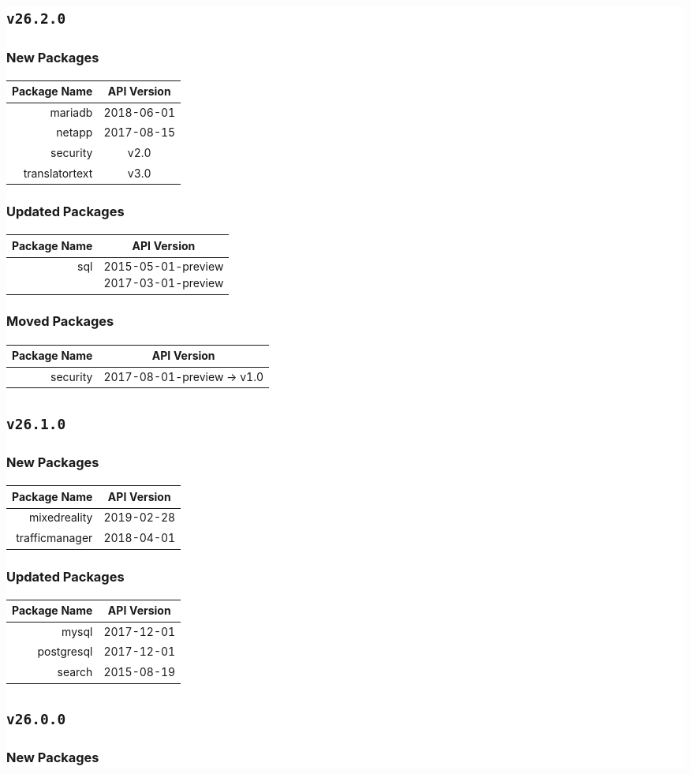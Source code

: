 ## `v26.2.0`

### New Packages

| Package Name | API Version |
| -----------: | :---------: |
| mariadb | 2018-06-01 |
| netapp | 2017-08-15 |
| security | v2.0 |
| translatortext | v3.0 |

### Updated Packages

| Package Name | API Version |
| -----------: | :---------: |
| sql | 2015-05-01-preview<br/>2017-03-01-preview |

### Moved Packages

| Package Name | API Version |
| -----------: | :---------: |
| security | 2017-08-01-preview -> v1.0 |

## `v26.1.0`

### New Packages

| Package Name | API Version |
| -----------: | :---------: |
| mixedreality | 2019-02-28 |
| trafficmanager | 2018-04-01 |

### Updated Packages

| Package Name | API Version |
| -----------: | :---------: |
| mysql | 2017-12-01 |
| postgresql | 2017-12-01 |
| search | 2015-08-19 |

## `v26.0.0`

### New Packages
